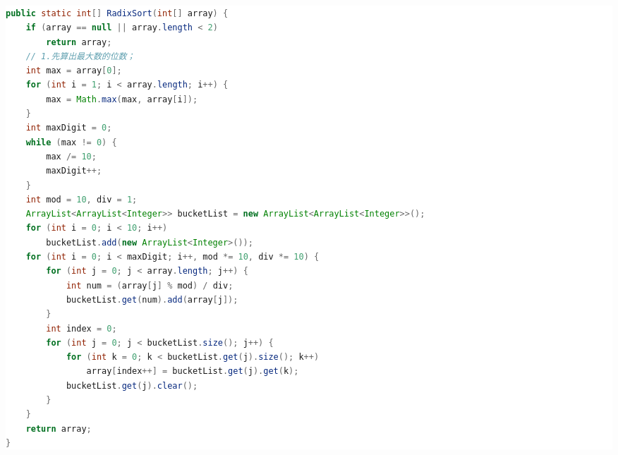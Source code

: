 ```java
public static int[] RadixSort(int[] array) {
    if (array == null || array.length < 2)
        return array;
    // 1.先算出最大数的位数；
    int max = array[0];
    for (int i = 1; i < array.length; i++) {
        max = Math.max(max, array[i]);
    }
    int maxDigit = 0;
    while (max != 0) {
        max /= 10;
        maxDigit++;
    }
    int mod = 10, div = 1;
    ArrayList<ArrayList<Integer>> bucketList = new ArrayList<ArrayList<Integer>>();
    for (int i = 0; i < 10; i++)
        bucketList.add(new ArrayList<Integer>());
    for (int i = 0; i < maxDigit; i++, mod *= 10, div *= 10) {
        for (int j = 0; j < array.length; j++) {
            int num = (array[j] % mod) / div;
            bucketList.get(num).add(array[j]);
        }
        int index = 0;
        for (int j = 0; j < bucketList.size(); j++) {
            for (int k = 0; k < bucketList.get(j).size(); k++)
                array[index++] = bucketList.get(j).get(k);
            bucketList.get(j).clear();
        }
    }
    return array;
}
```





